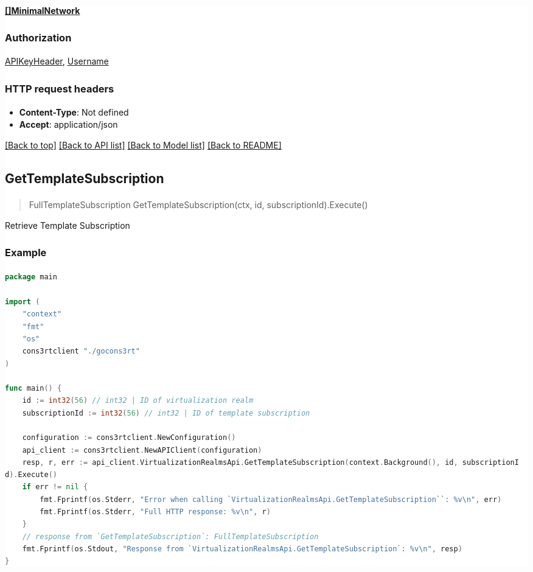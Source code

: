 [**[]MinimalNetwork**](MinimalNetwork.md)

### Authorization

[APIKeyHeader](../README.md#APIKeyHeader), [Username](../README.md#Username)

### HTTP request headers

- **Content-Type**: Not defined
- **Accept**: application/json

[[Back to top]](#) [[Back to API list]](../README.md#documentation-for-api-endpoints)
[[Back to Model list]](../README.md#documentation-for-models)
[[Back to README]](../README.md)


## GetTemplateSubscription

> FullTemplateSubscription GetTemplateSubscription(ctx, id, subscriptionId).Execute()

Retrieve Template Subscription



### Example

```go
package main

import (
    "context"
    "fmt"
    "os"
    cons3rtclient "./gocons3rt"
)

func main() {
    id := int32(56) // int32 | ID of virtualization realm
    subscriptionId := int32(56) // int32 | ID of template subscription

    configuration := cons3rtclient.NewConfiguration()
    api_client := cons3rtclient.NewAPIClient(configuration)
    resp, r, err := api_client.VirtualizationRealmsApi.GetTemplateSubscription(context.Background(), id, subscriptionId).Execute()
    if err != nil {
        fmt.Fprintf(os.Stderr, "Error when calling `VirtualizationRealmsApi.GetTemplateSubscription``: %v\n", err)
        fmt.Fprintf(os.Stderr, "Full HTTP response: %v\n", r)
    }
    // response from `GetTemplateSubscription`: FullTemplateSubscription
    fmt.Fprintf(os.Stdout, "Response from `VirtualizationRealmsApi.GetTemplateSubscription`: %v\n", resp)
}
```

